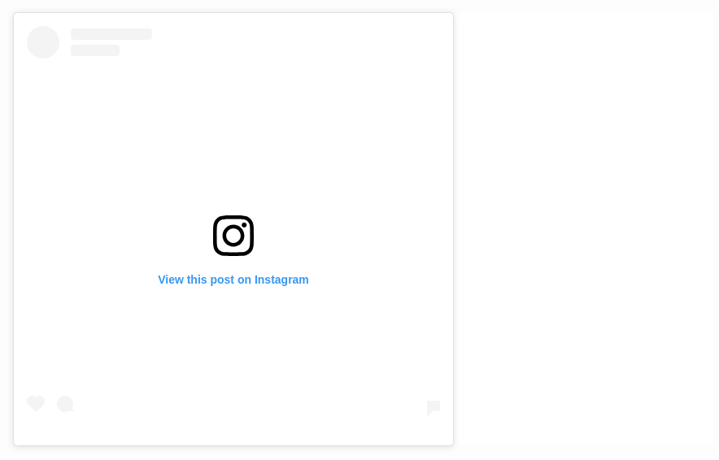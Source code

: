 <blockquote class="instagram-media" data-instgrm-permalink="https://www.instagram.com/p/BqhKMs2htDU/?utm_source=ig_embed&amp;utm_medium=loading" data-instgrm-version="12" style=" background:#FFF; border:0; border-radius:3px; box-shadow:0 0 1px 0 rgba(0,0,0,0.5),0 1px 10px 0 rgba(0,0,0,0.15); margin: 1px; max-width:540px; min-width:326px; padding:0; width:99.375%; width:-webkit-calc(100% - 2px); width:calc(100% - 2px);"><div style="padding:16px;"> <a href="https://www.instagram.com/p/BqhKMs2htDU/?utm_source=ig_embed&amp;utm_medium=loading" style=" background:#FFFFFF; line-height:0; padding:0 0; text-align:center; text-decoration:none; width:100%;" target="_blank"> <div style=" display: flex; flex-direction: row; align-items: center;"> <div style="background-color: #F4F4F4; border-radius: 50%; flex-grow: 0; height: 40px; margin-right: 14px; width: 40px;"></div> <div style="display: flex; flex-direction: column; flex-grow: 1; justify-content: center;"> <div style=" background-color: #F4F4F4; border-radius: 4px; flex-grow: 0; height: 14px; margin-bottom: 6px; width: 100px;"></div> <div style=" background-color: #F4F4F4; border-radius: 4px; flex-grow: 0; height: 14px; width: 60px;"></div></div></div><div style="padding: 19% 0;"></div><div style="display:block; height:50px; margin:0 auto 12px; width:50px;"><svg width="50px" height="50px" viewBox="0 0 60 60" version="1.1" xmlns="https://www.w3.org/2000/svg" xmlns:xlink="https://www.w3.org/1999/xlink"><g stroke="none" stroke-width="1" fill="none" fill-rule="evenodd"><g transform="translate(-511.000000, -20.000000)" fill="#000000"><g><path d="M556.869,30.41 C554.814,30.41 553.148,32.076 553.148,34.131 C553.148,36.186 554.814,37.852 556.869,37.852 C558.924,37.852 560.59,36.186 560.59,34.131 C560.59,32.076 558.924,30.41 556.869,30.41 M541,60.657 C535.114,60.657 530.342,55.887 530.342,50 C530.342,44.114 535.114,39.342 541,39.342 C546.887,39.342 551.658,44.114 551.658,50 C551.658,55.887 546.887,60.657 541,60.657 M541,33.886 C532.1,33.886 524.886,41.1 524.886,50 C524.886,58.899 532.1,66.113 541,66.113 C549.9,66.113 557.115,58.899 557.115,50 C557.115,41.1 549.9,33.886 541,33.886 M565.378,62.101 C565.244,65.022 564.756,66.606 564.346,67.663 C563.803,69.06 563.154,70.057 562.106,71.106 C561.058,72.155 560.06,72.803 558.662,73.347 C557.607,73.757 556.021,74.244 553.102,74.378 C549.944,74.521 548.997,74.552 541,74.552 C533.003,74.552 532.056,74.521 528.898,74.378 C525.979,74.244 524.393,73.757 523.338,73.347 C521.94,72.803 520.942,72.155 519.894,71.106 C518.846,70.057 518.197,69.06 517.654,67.663 C517.244,66.606 516.755,65.022 516.623,62.101 C516.479,58.943 516.448,57.996 516.448,50 C516.448,42.003 516.479,41.056 516.623,37.899 C516.755,34.978 517.244,33.391 517.654,32.338 C518.197,30.938 518.846,29.942 519.894,28.894 C520.942,27.846 521.94,27.196 523.338,26.654 C524.393,26.244 525.979,25.756 528.898,25.623 C532.057,25.479 533.004,25.448 541,25.448 C548.997,25.448 549.943,25.479 553.102,25.623 C556.021,25.756 557.607,26.244 558.662,26.654 C560.06,27.196 561.058,27.846 562.106,28.894 C563.154,29.942 563.803,30.938 564.346,32.338 C564.756,33.391 565.244,34.978 565.378,37.899 C565.522,41.056 565.552,42.003 565.552,50 C565.552,57.996 565.522,58.943 565.378,62.101 M570.82,37.631 C570.674,34.438 570.167,32.258 569.425,30.349 C568.659,28.377 567.633,26.702 565.965,25.035 C564.297,23.368 562.623,22.342 560.652,21.575 C558.743,20.834 556.562,20.326 553.369,20.18 C550.169,20.033 549.148,20 541,20 C532.853,20 531.831,20.033 528.631,20.18 C525.438,20.326 523.257,20.834 521.349,21.575 C519.376,22.342 517.703,23.368 516.035,25.035 C514.368,26.702 513.342,28.377 512.574,30.349 C511.834,32.258 511.326,34.438 511.181,37.631 C511.035,40.831 511,41.851 511,50 C511,58.147 511.035,59.17 511.181,62.369 C511.326,65.562 511.834,67.743 512.574,69.651 C513.342,71.625 514.368,73.296 516.035,74.965 C517.703,76.634 519.376,77.658 521.349,78.425 C523.257,79.167 525.438,79.673 528.631,79.82 C531.831,79.965 532.853,80.001 541,80.001 C549.148,80.001 550.169,79.965 553.369,79.82 C556.562,79.673 558.743,79.167 560.652,78.425 C562.623,77.658 564.297,76.634 565.965,74.965 C567.633,73.296 568.659,71.625 569.425,69.651 C570.167,67.743 570.674,65.562 570.82,62.369 C570.966,59.17 571,58.147 571,50 C571,41.851 570.966,40.831 570.82,37.631"></path></g></g></g></svg></div><div style="padding-top: 8px;"> <div style=" color:#3897f0; font-family:Arial,sans-serif; font-size:14px; font-style:normal; font-weight:550; line-height:18px;"> View this post on Instagram</div></div><div style="padding: 12.5% 0;"></div> <div style="display: flex; flex-direction: row; margin-bottom: 14px; align-items: center;"><div> <div style="background-color: #F4F4F4; border-radius: 50%; height: 12.5px; width: 12.5px; transform: translateX(0px) translateY(7px);"></div> <div style="background-color: #F4F4F4; height: 12.5px; transform: rotate(-45deg) translateX(3px) translateY(1px); width: 12.5px; flex-grow: 0; margin-right: 14px; margin-left: 2px;"></div> <div style="background-color: #F4F4F4; border-radius: 50%; height: 12.5px; width: 12.5px; transform: translateX(9px) translateY(-18px);"></div></div><div style="margin-left: 8px;"> <div style=" background-color: #F4F4F4; border-radius: 50%; flex-grow: 0; height: 20px; width: 20px;"></div> <div style=" width: 0; height: 0; border-top: 2px solid transparent; border-left: 6px solid #f4f4f4; border-bottom: 2px solid transparent; transform: translateX(16px) translateY(-4px) rotate(30deg)"></div></div><div style="margin-left: auto;"> <div style=" width: 0px; border-top: 8px solid #F4F4F4; border-right: 8px solid transparent; transform: translateY(16px);"></div> <div style=" background-color: #F4F4F4; flex-grow: 0; height: 12px; width: 16px; transform: translateY(-4px);"></div>